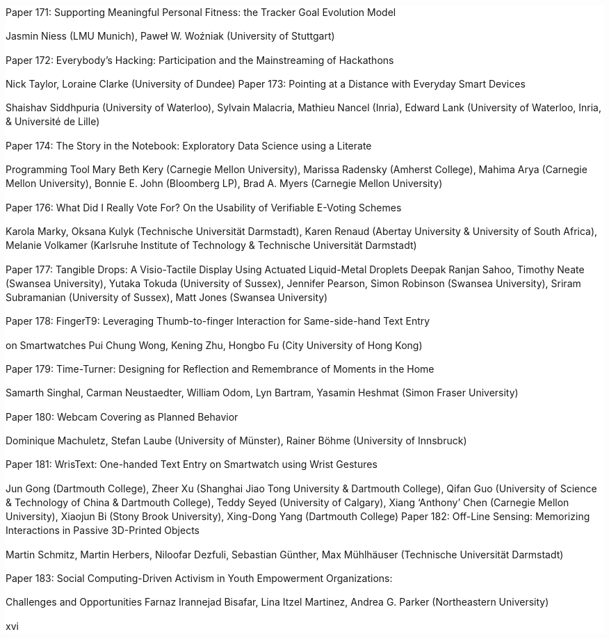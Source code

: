 Paper 171:   Supporting Meaningful Personal Fitness: the Tracker Goal Evolution Model

Jasmin Niess (LMU Munich), Paweł W. Woźniak (University of Stuttgart)

Paper 172:   Everybody’s Hacking: Participation and the Mainstreaming of Hackathons

Nick Taylor, Loraine Clarke (University of Dundee)
Paper 173:   Pointing at a Distance with Everyday Smart Devices

Shaishav Siddhpuria (University of Waterloo), Sylvain Malacria, Mathieu Nancel (Inria),
Edward Lank (University of Waterloo, Inria, & Université de Lille)

Paper 174:   The Story in the Notebook: Exploratory Data Science using a Literate

Programming Tool
Mary Beth Kery (Carnegie Mellon University), Marissa Radensky (Amherst College),
Mahima Arya (Carnegie Mellon University), Bonnie E. John (Bloomberg LP),
Brad A. Myers (Carnegie Mellon University)

Paper 176:   What Did I Really Vote For? On the Usability of Verifiable E-Voting Schemes

Karola Marky, Oksana Kulyk (Technische Universität Darmstadt),
Karen Renaud (Abertay University & University of South Africa),
Melanie Volkamer (Karlsruhe Institute of Technology & Technische Universität Darmstadt)

Paper 177:   Tangible Drops: A Visio-Tactile Display Using Actuated Liquid-Metal Droplets
Deepak Ranjan Sahoo, Timothy Neate (Swansea University), Yutaka Tokuda (University of Sussex),
Jennifer Pearson, Simon Robinson (Swansea University), Sriram Subramanian (University of Sussex),
Matt Jones (Swansea University)

Paper 178:   FingerT9: Leveraging Thumb-to-finger Interaction for Same-side-hand Text Entry

on Smartwatches
Pui Chung Wong, Kening Zhu, Hongbo Fu (City University of Hong Kong)

Paper 179:   Time-Turner: Designing for Reflection and Remembrance of Moments in the Home

Samarth Singhal, Carman Neustaedter, William Odom, Lyn Bartram, Yasamin Heshmat
(Simon Fraser University)

Paper 180:   Webcam Covering as Planned Behavior

Dominique Machuletz, Stefan Laube (University of Münster), Rainer Böhme (University of Innsbruck)

Paper 181:   WrisText: One-handed Text Entry on Smartwatch using Wrist Gestures

Jun Gong (Dartmouth College), Zheer Xu (Shanghai Jiao Tong University & Dartmouth College),
Qifan Guo (University of Science & Technology of China & Dartmouth College),
Teddy Seyed (University of Calgary), Xiang ‘Anthony’ Chen (Carnegie Mellon University),
Xiaojun Bi (Stony Brook University), Xing-Dong Yang (Dartmouth College)
Paper 182:   Off-Line Sensing: Memorizing Interactions in Passive 3D-Printed Objects

Martin Schmitz, Martin Herbers, Niloofar Dezfuli, Sebastian Günther, Max Mühlhäuser
(Technische Universität Darmstadt)

Paper 183:   Social Computing-Driven Activism in Youth Empowerment Organizations:

Challenges and Opportunities
Farnaz Irannejad Bisafar, Lina Itzel Martinez, Andrea G. Parker (Northeastern University)

xvi
